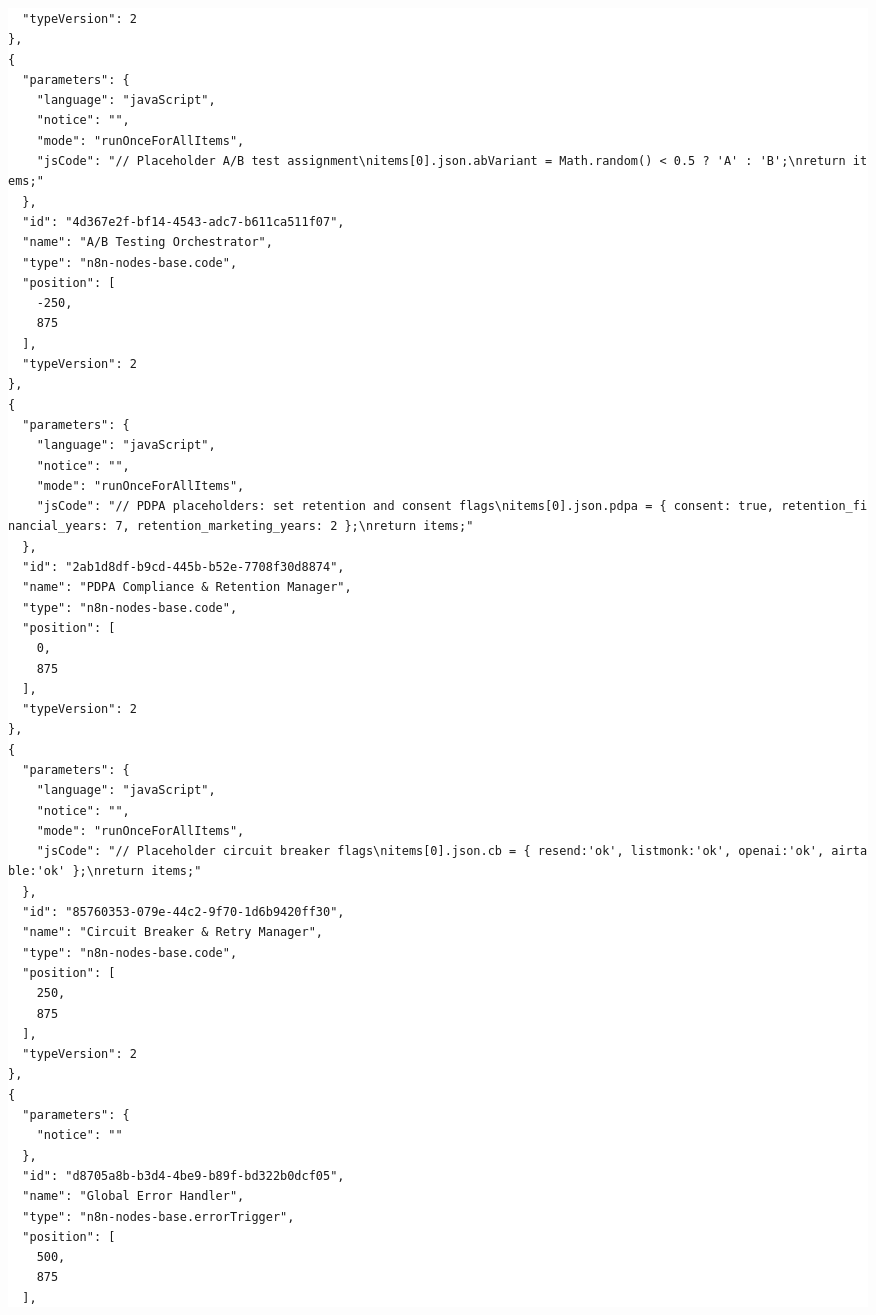       "typeVersion": 2
    },
    {
      "parameters": {
        "language": "javaScript",
        "notice": "",
        "mode": "runOnceForAllItems",
        "jsCode": "// Placeholder A/B test assignment\nitems[0].json.abVariant = Math.random() < 0.5 ? 'A' : 'B';\nreturn items;"
      },
      "id": "4d367e2f-bf14-4543-adc7-b611ca511f07",
      "name": "A/B Testing Orchestrator",
      "type": "n8n-nodes-base.code",
      "position": [
        -250,
        875
      ],
      "typeVersion": 2
    },
    {
      "parameters": {
        "language": "javaScript",
        "notice": "",
        "mode": "runOnceForAllItems",
        "jsCode": "// PDPA placeholders: set retention and consent flags\nitems[0].json.pdpa = { consent: true, retention_financial_years: 7, retention_marketing_years: 2 };\nreturn items;"
      },
      "id": "2ab1d8df-b9cd-445b-b52e-7708f30d8874",
      "name": "PDPA Compliance & Retention Manager",
      "type": "n8n-nodes-base.code",
      "position": [
        0,
        875
      ],
      "typeVersion": 2
    },
    {
      "parameters": {
        "language": "javaScript",
        "notice": "",
        "mode": "runOnceForAllItems",
        "jsCode": "// Placeholder circuit breaker flags\nitems[0].json.cb = { resend:'ok', listmonk:'ok', openai:'ok', airtable:'ok' };\nreturn items;"
      },
      "id": "85760353-079e-44c2-9f70-1d6b9420ff30",
      "name": "Circuit Breaker & Retry Manager",
      "type": "n8n-nodes-base.code",
      "position": [
        250,
        875
      ],
      "typeVersion": 2
    },
    {
      "parameters": {
        "notice": ""
      },
      "id": "d8705a8b-b3d4-4be9-b89f-bd322b0dcf05",
      "name": "Global Error Handler",
      "type": "n8n-nodes-base.errorTrigger",
      "position": [
        500,
        875
      ],